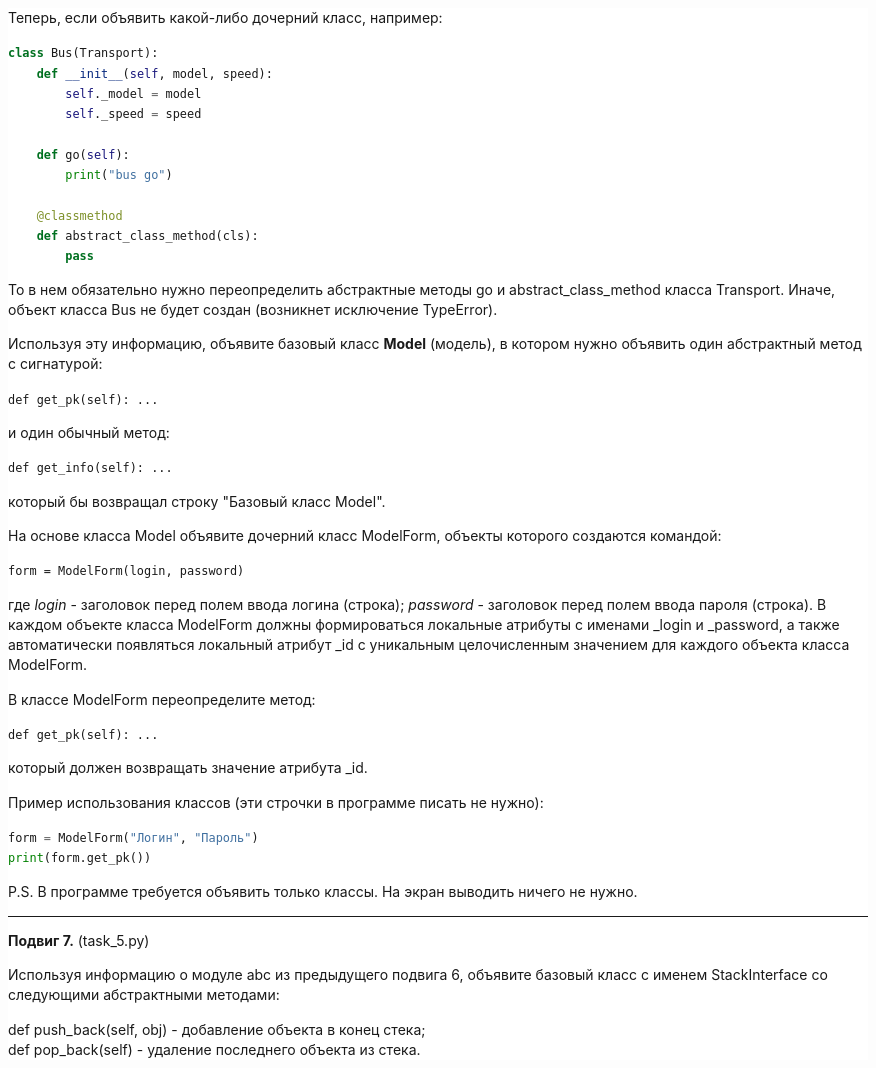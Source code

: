Теперь, если объявить какой-либо дочерний класс, например:
```python
class Bus(Transport):
    def __init__(self, model, speed):
        self._model = model
        self._speed = speed

    def go(self):
        print("bus go")

    @classmethod
    def abstract_class_method(cls):
        pass
```
То в нем обязательно нужно переопределить абстрактные методы go и abstract_class_method класса Transport. Иначе, объект класса Bus не будет создан (возникнет исключение TypeError).

Используя эту информацию, объявите базовый класс **Model** (модель), в котором нужно объявить один абстрактный метод с сигнатурой:

    def get_pk(self): ...

и один обычный метод:

    def get_info(self): ...

который бы возвращал строку "Базовый класс Model".

На основе класса Model объявите дочерний класс ModelForm, объекты которого создаются командой:

    form = ModelForm(login, password)

где *login* - заголовок перед полем ввода логина (строка); *password* - заголовок перед полем ввода пароля (строка). В каждом объекте класса ModelForm должны формироваться локальные атрибуты с именами _login и _password, а также автоматически появляться локальный атрибут _id с уникальным целочисленным значением для каждого объекта класса ModelForm.

В классе ModelForm переопределите метод:

    def get_pk(self): ...

который должен возвращать значение атрибута _id.

Пример использования классов (эти строчки в программе писать не нужно):
```python
form = ModelForm("Логин", "Пароль")
print(form.get_pk())
```
P.S. В программе требуется объявить только классы. На экран выводить ничего не нужно.

---

**Подвиг 7.** (task_5.py)

Используя информацию о модуле abc из предыдущего подвига 6, объявите базовый класс с именем StackInterface со следующими абстрактными методами:

def push_back(self, obj) - добавление объекта в конец стека;\
def pop_back(self) - удаление последнего объекта из стека.
